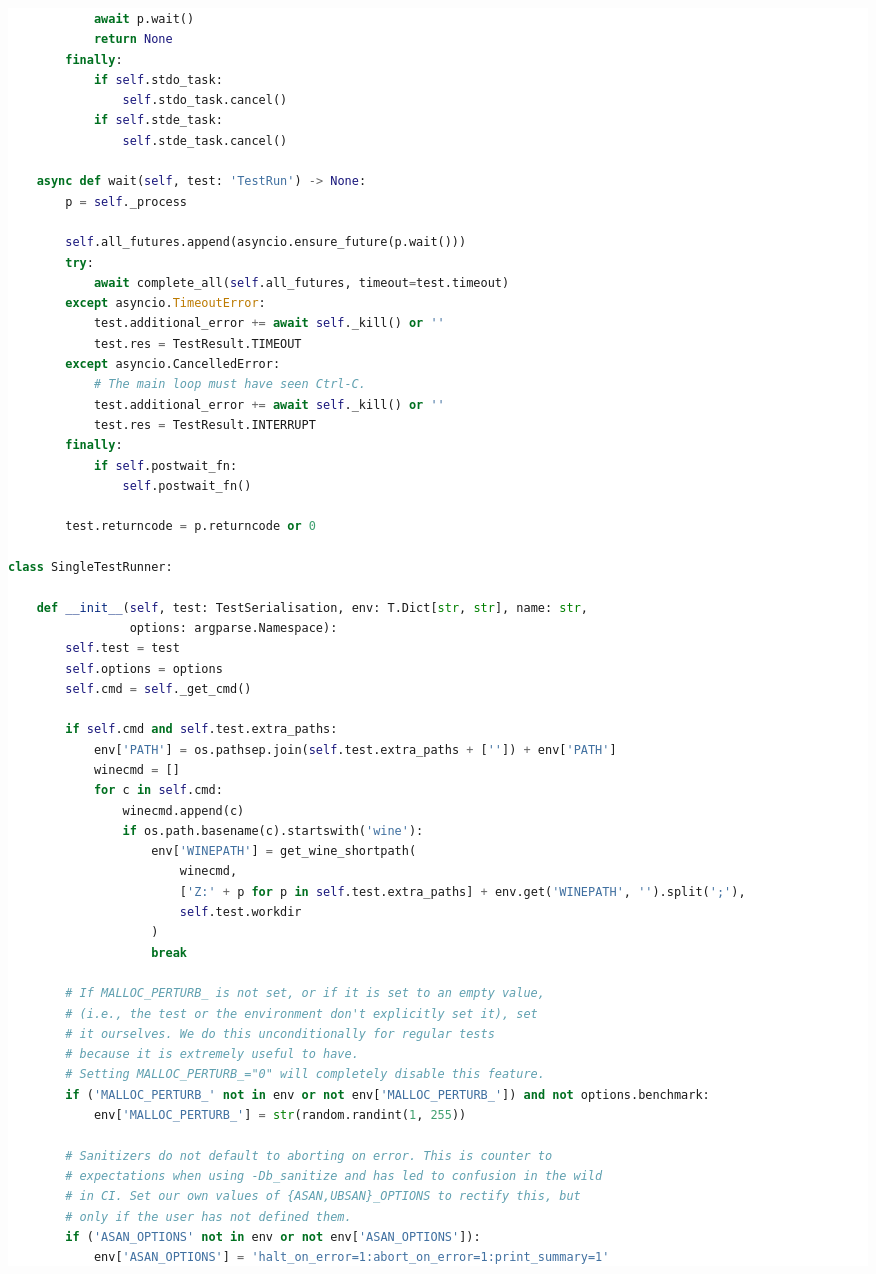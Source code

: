 ```python
            await p.wait()
            return None
        finally:
            if self.stdo_task:
                self.stdo_task.cancel()
            if self.stde_task:
                self.stde_task.cancel()

    async def wait(self, test: 'TestRun') -> None:
        p = self._process

        self.all_futures.append(asyncio.ensure_future(p.wait()))
        try:
            await complete_all(self.all_futures, timeout=test.timeout)
        except asyncio.TimeoutError:
            test.additional_error += await self._kill() or ''
            test.res = TestResult.TIMEOUT
        except asyncio.CancelledError:
            # The main loop must have seen Ctrl-C.
            test.additional_error += await self._kill() or ''
            test.res = TestResult.INTERRUPT
        finally:
            if self.postwait_fn:
                self.postwait_fn()

        test.returncode = p.returncode or 0

class SingleTestRunner:

    def __init__(self, test: TestSerialisation, env: T.Dict[str, str], name: str,
                 options: argparse.Namespace):
        self.test = test
        self.options = options
        self.cmd = self._get_cmd()

        if self.cmd and self.test.extra_paths:
            env['PATH'] = os.pathsep.join(self.test.extra_paths + ['']) + env['PATH']
            winecmd = []
            for c in self.cmd:
                winecmd.append(c)
                if os.path.basename(c).startswith('wine'):
                    env['WINEPATH'] = get_wine_shortpath(
                        winecmd,
                        ['Z:' + p for p in self.test.extra_paths] + env.get('WINEPATH', '').split(';'),
                        self.test.workdir
                    )
                    break

        # If MALLOC_PERTURB_ is not set, or if it is set to an empty value,
        # (i.e., the test or the environment don't explicitly set it), set
        # it ourselves. We do this unconditionally for regular tests
        # because it is extremely useful to have.
        # Setting MALLOC_PERTURB_="0" will completely disable this feature.
        if ('MALLOC_PERTURB_' not in env or not env['MALLOC_PERTURB_']) and not options.benchmark:
            env['MALLOC_PERTURB_'] = str(random.randint(1, 255))

        # Sanitizers do not default to aborting on error. This is counter to
        # expectations when using -Db_sanitize and has led to confusion in the wild
        # in CI. Set our own values of {ASAN,UBSAN}_OPTIONS to rectify this, but
        # only if the user has not defined them.
        if ('ASAN_OPTIONS' not in env or not env['ASAN_OPTIONS']):
            env['ASAN_OPTIONS'] = 'halt_on_error=1:abort_on_error=1:print_summary=1'
```